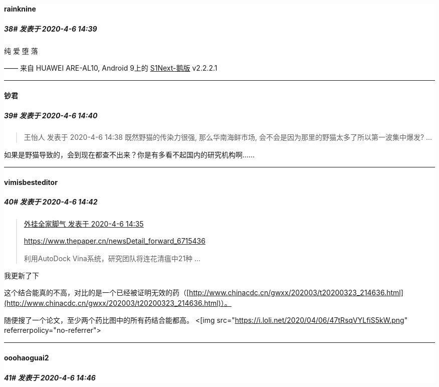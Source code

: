 ####  rainknine  
##### 38#       发表于 2020-4-6 14:39




纯 爱 堕 落

—— 来自 HUAWEI ARE-AL10, Android 9上的 [S1Next-鹅版](https://github.com/ykrank/S1-Next/releases) v2.2.2.1







*****

####  钞君  
##### 39#       发表于 2020-4-6 14:40



<blockquote>王怡人 发表于 2020-4-6 14:38
既然野猫的传染力很强, 那么华南海鲜市场, 会不会是因为那里的野猫太多了所以第一波集中爆发? ...</blockquote>
如果是野猫导致的，会到现在都查不出来？你是有多看不起国内的研究机构啊……







*****

####  vimisbesteditor  
##### 40#       发表于 2020-4-6 14:42



<blockquote><a href="httphttps://bbs.saraba1st.com/2b/forum.php?mod=redirect&amp;goto=findpost&amp;pid=46992460&amp;ptid=1922737" target="_blank">外挂全家脚气 发表于 2020-4-6 14:35</a>

https://www.thepaper.cn/newsDetail_forward_6715436

利用AutoDock Vina系统，研究团队将连花清瘟中21种 ...</blockquote>
我更新了下

这个结合能真的不高，对比的是一个已经被证明无效的药（[http://www.chinacdc.cn/gwxx/202003/t20200323_214636.html](http://www.chinacdc.cn/gwxx/202003/t20200323_214636.html)）。


随便搜了一个论文，至少两个药比图中的所有药结合能都高。
<[img src="https://i.loli.net/2020/04/06/47tRsqVYLfiS5kW.png" referrerpolicy="no-referrer">







*****

####  ooohaoguai2  
##### 41#       发表于 2020-4-6 14:46
